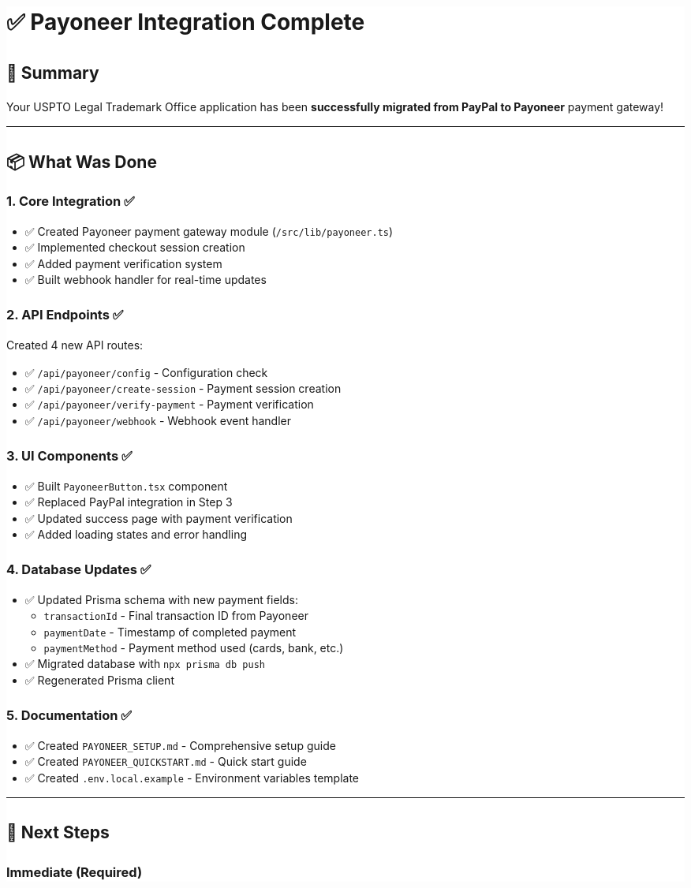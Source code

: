 # ✅ Payoneer Integration Complete

## 🎉 Summary

Your USPTO Legal Trademark Office application has been **successfully migrated from PayPal to Payoneer** payment gateway!

---

## 📦 What Was Done

### 1. **Core Integration** ✅
- ✅ Created Payoneer payment gateway module (`/src/lib/payoneer.ts`)
- ✅ Implemented checkout session creation
- ✅ Added payment verification system
- ✅ Built webhook handler for real-time updates

### 2. **API Endpoints** ✅
Created 4 new API routes:
- ✅ `/api/payoneer/config` - Configuration check
- ✅ `/api/payoneer/create-session` - Payment session creation
- ✅ `/api/payoneer/verify-payment` - Payment verification
- ✅ `/api/payoneer/webhook` - Webhook event handler

### 3. **UI Components** ✅
- ✅ Built `PayoneerButton.tsx` component
- ✅ Replaced PayPal integration in Step 3
- ✅ Updated success page with payment verification
- ✅ Added loading states and error handling

### 4. **Database Updates** ✅
- ✅ Updated Prisma schema with new payment fields:
  - `transactionId` - Final transaction ID from Payoneer
  - `paymentDate` - Timestamp of completed payment
  - `paymentMethod` - Payment method used (cards, bank, etc.)
- ✅ Migrated database with `npx prisma db push`
- ✅ Regenerated Prisma client

### 5. **Documentation** ✅
- ✅ Created `PAYONEER_SETUP.md` - Comprehensive setup guide
- ✅ Created `PAYONEER_QUICKSTART.md` - Quick start guide
- ✅ Created `.env.local.example` - Environment variables template

---

## 🚀 Next Steps

### Immediate (Required)
